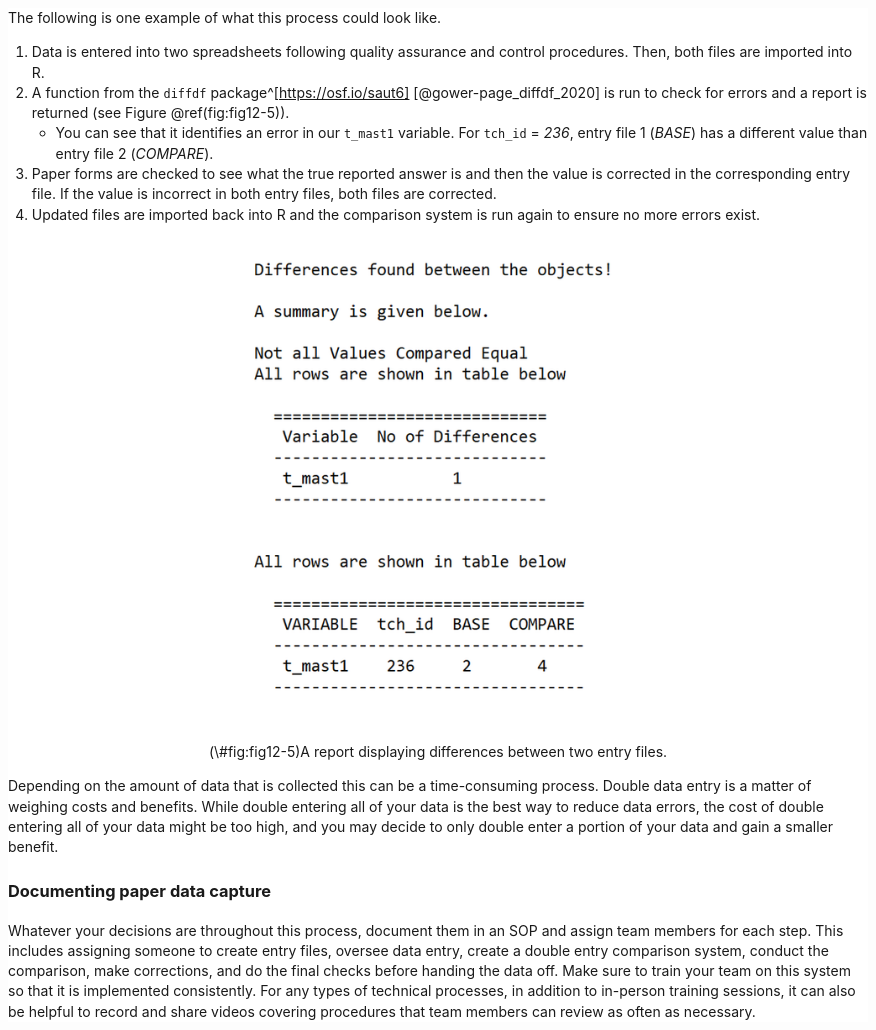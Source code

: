 The following is one example of what this process could look like.

1. Data is entered into two spreadsheets following quality assurance and control procedures. Then, both files are imported into R.
2. A function from the `diffdf` package^[https://osf.io/saut6] [@gower-page_diffdf_2020] is run to check for errors and a report is returned (see Figure \@ref(fig:fig12-5)).
    - You can see that it identifies an error in our `t_mast1` variable. For `tch_id` = *236*, entry file 1 (*BASE*) has a different value than entry file 2 (*COMPARE*). 
3. Paper forms are checked to see what the true reported answer is and then the value is corrected in the corresponding entry file. If the value is incorrect in both entry files, both files are corrected. 
4. Updated files are imported back into R and the comparison system is run again to ensure no more errors exist.

<div class="figure" style="text-align: center">
<img src="img/fig12-5.PNG" alt="A report displaying differences between two entry files." width="100%" />
<p class="caption">(\#fig:fig12-5)A report displaying differences between two entry files.</p>
</div>
  
Depending on the amount of data that is collected this can be a time-consuming process. Double data entry is a matter of weighing costs and benefits. While double entering all of your data is the best way to reduce data errors, the cost of double entering all of your data might be too high, and you may decide to only double enter a portion of your data and gain a smaller benefit.

### Documenting paper data capture

Whatever your decisions are throughout this process, document them in an SOP and assign team members for each step. This includes assigning someone to create entry files, oversee data entry, create a double entry comparison system, conduct the comparison, make corrections, and do the final checks before handing the data off. Make sure to train your team on this system so that it is implemented consistently. For any types of technical processes, in addition to in-person training sessions, it can also be helpful to record and share videos covering procedures that team members can review as often as necessary.
